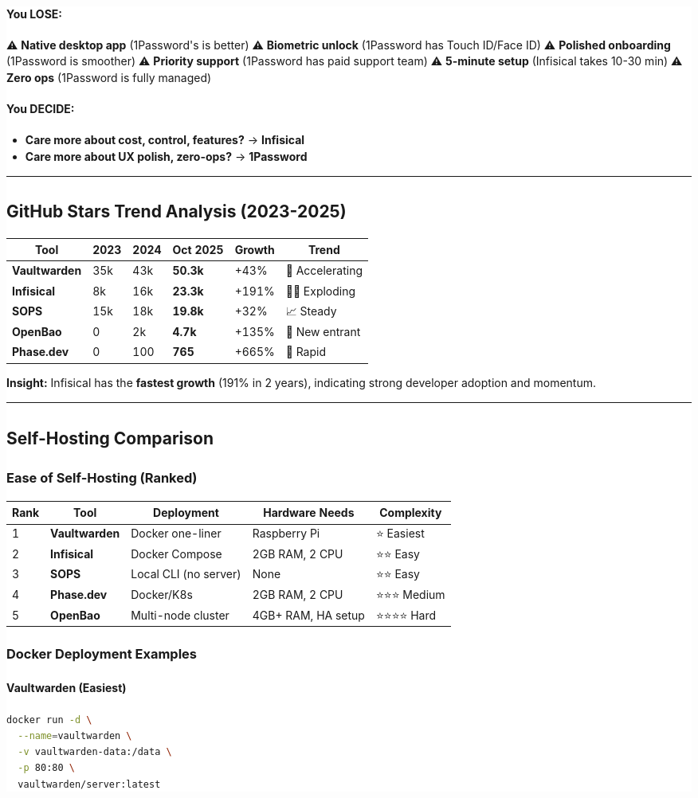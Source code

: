#### You LOSE:
⚠️ **Native desktop app** (1Password's is better)
⚠️ **Biometric unlock** (1Password has Touch ID/Face ID)
⚠️ **Polished onboarding** (1Password is smoother)
⚠️ **Priority support** (1Password has paid support team)
⚠️ **5-minute setup** (Infisical takes 10-30 min)
⚠️ **Zero ops** (1Password is fully managed)

#### You DECIDE:
- **Care more about cost, control, features?** → **Infisical**
- **Care more about UX polish, zero-ops?** → **1Password**

---

## GitHub Stars Trend Analysis (2023-2025)

| Tool | 2023 | 2024 | Oct 2025 | Growth | Trend |
|------|------|------|----------|--------|-------|
| **Vaultwarden** | 35k | 43k | **50.3k** | +43% | 🚀 Accelerating |
| **Infisical** | 8k | 16k | **23.3k** | +191% | 🚀🚀 Exploding |
| **SOPS** | 15k | 18k | **19.8k** | +32% | 📈 Steady |
| **OpenBao** | 0 | 2k | **4.7k** | +135% | 🚀 New entrant |
| **Phase.dev** | 0 | 100 | **765** | +665% | 🚀 Rapid |

**Insight:** Infisical has the **fastest growth** (191% in 2 years), indicating strong developer adoption and momentum.

---

## Self-Hosting Comparison

### Ease of Self-Hosting (Ranked)

| Rank | Tool | Deployment | Hardware Needs | Complexity |
|------|------|------------|----------------|------------|
| 1 | **Vaultwarden** | Docker one-liner | Raspberry Pi | ⭐ Easiest |
| 2 | **Infisical** | Docker Compose | 2GB RAM, 2 CPU | ⭐⭐ Easy |
| 3 | **SOPS** | Local CLI (no server) | None | ⭐⭐ Easy |
| 4 | **Phase.dev** | Docker/K8s | 2GB RAM, 2 CPU | ⭐⭐⭐ Medium |
| 5 | **OpenBao** | Multi-node cluster | 4GB+ RAM, HA setup | ⭐⭐⭐⭐ Hard |

### Docker Deployment Examples

#### Vaultwarden (Easiest)
```bash
docker run -d \
  --name=vaultwarden \
  -v vaultwarden-data:/data \
  -p 80:80 \
  vaultwarden/server:latest
```
